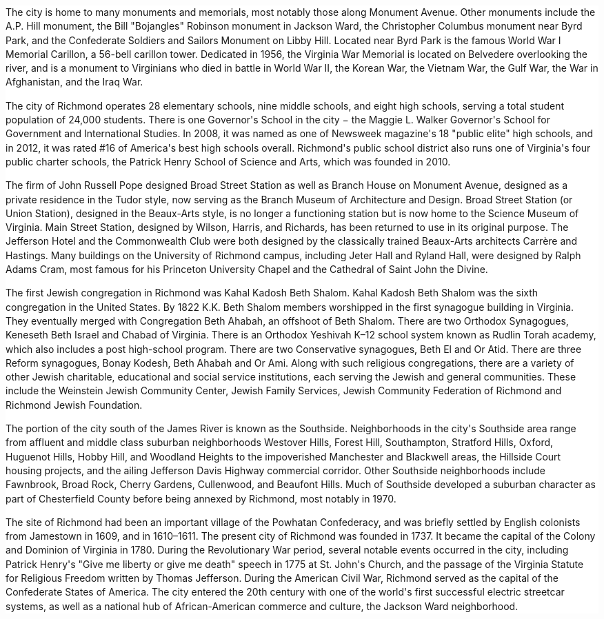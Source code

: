 The city is home to many monuments and memorials, most notably those along Monument Avenue. Other monuments include the A.P. Hill monument, the Bill "Bojangles" Robinson monument in Jackson Ward, the Christopher Columbus monument near Byrd Park, and the Confederate Soldiers and Sailors Monument on Libby Hill. Located near Byrd Park is the famous World War I Memorial Carillon, a 56-bell carillon tower. Dedicated in 1956, the Virginia War Memorial is located on Belvedere overlooking the river, and is a monument to Virginians who died in battle in World War II, the Korean War, the Vietnam War, the Gulf War, the War in Afghanistan, and the Iraq War.

The city of Richmond operates 28 elementary schools, nine middle schools, and eight high schools, serving a total student population of 24,000 students. There is one Governor's School in the city − the Maggie L. Walker Governor's School for Government and International Studies. In 2008, it was named as one of Newsweek magazine's 18 "public elite" high schools, and in 2012, it was rated #16 of America's best high schools overall. Richmond's public school district also runs one of Virginia's four public charter schools, the Patrick Henry School of Science and Arts, which was founded in 2010.

The firm of John Russell Pope designed Broad Street Station as well as Branch House on Monument Avenue, designed as a private residence in the Tudor style, now serving as the Branch Museum of Architecture and Design. Broad Street Station (or Union Station), designed in the Beaux-Arts style, is no longer a functioning station but is now home to the Science Museum of Virginia. Main Street Station, designed by Wilson, Harris, and Richards, has been returned to use in its original purpose. The Jefferson Hotel and the Commonwealth Club were both designed by the classically trained Beaux-Arts architects Carrère and Hastings. Many buildings on the University of Richmond campus, including Jeter Hall and Ryland Hall, were designed by Ralph Adams Cram, most famous for his Princeton University Chapel and the Cathedral of Saint John the Divine.

The first Jewish congregation in Richmond was Kahal Kadosh Beth Shalom. Kahal Kadosh Beth Shalom was the sixth congregation in the United States. By 1822 K.K. Beth Shalom members worshipped in the first synagogue building in Virginia. They eventually merged with Congregation Beth Ahabah, an offshoot of Beth Shalom. There are two Orthodox Synagogues, Keneseth Beth Israel and Chabad of Virginia. There is an Orthodox Yeshivah K–12 school system known as Rudlin Torah academy, which also includes a post high-school program. There are two Conservative synagogues, Beth El and Or Atid. There are three Reform synagogues, Bonay Kodesh, Beth Ahabah and Or Ami. Along with such religious congregations, there are a variety of other Jewish charitable, educational and social service institutions, each serving the Jewish and general communities. These include the Weinstein Jewish Community Center, Jewish Family Services, Jewish Community Federation of Richmond and Richmond Jewish Foundation.

The portion of the city south of the James River is known as the Southside. Neighborhoods in the city's Southside area range from affluent and middle class suburban neighborhoods Westover Hills, Forest Hill, Southampton, Stratford Hills, Oxford, Huguenot Hills, Hobby Hill, and Woodland Heights to the impoverished Manchester and Blackwell areas, the Hillside Court housing projects, and the ailing Jefferson Davis Highway commercial corridor. Other Southside neighborhoods include Fawnbrook, Broad Rock, Cherry Gardens, Cullenwood, and Beaufont Hills. Much of Southside developed a suburban character as part of Chesterfield County before being annexed by Richmond, most notably in 1970.

The site of Richmond had been an important village of the Powhatan Confederacy, and was briefly settled by English colonists from Jamestown in 1609, and in 1610–1611. The present city of Richmond was founded in 1737. It became the capital of the Colony and Dominion of Virginia in 1780. During the Revolutionary War period, several notable events occurred in the city, including Patrick Henry's "Give me liberty or give me death" speech in 1775 at St. John's Church, and the passage of the Virginia Statute for Religious Freedom written by Thomas Jefferson. During the American Civil War, Richmond served as the capital of the Confederate States of America. The city entered the 20th century with one of the world's first successful electric streetcar systems, as well as a national hub of African-American commerce and culture, the Jackson Ward neighborhood.
